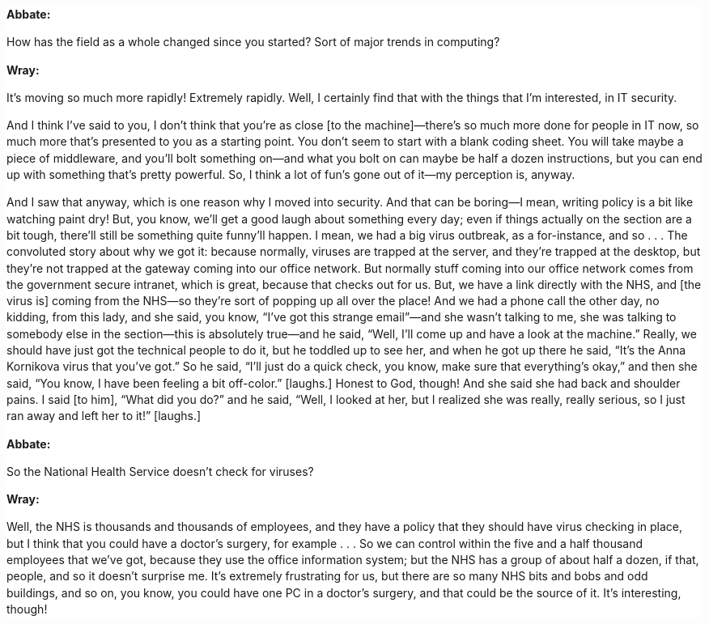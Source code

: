 **Abbate:**

How has the field as a whole changed since you started? Sort of major
trends in computing?

**Wray:**

It’s moving so much more rapidly\! Extremely rapidly. Well, I certainly
find that with the things that I’m interested, in IT security.

And I think I’ve said to you, I don’t think that you’re as close \[to
the machine\]—there’s so much more done for people in IT now, so much
more that’s presented to you as a starting point. You don’t seem to
start with a blank coding sheet. You will take maybe a piece of
middleware, and you’ll bolt something on—and what you bolt on can maybe
be half a dozen instructions, but you can end up with something that’s
pretty powerful. So, I think a lot of fun’s gone out of it—my perception
is, anyway.

And I saw that anyway, which is one reason why I moved into security.
And that can be boring—I mean, writing policy is a bit like watching
paint dry\! But, you know, we’ll get a good laugh about something every
day; even if things actually on the section are a bit tough, there’ll
still be something quite funny’ll happen. I mean, we had a big virus
outbreak, as a for-instance, and so . . . The convoluted story about why
we got it: because normally, viruses are trapped at the server, and
they’re trapped at the desktop, but they’re not trapped at the gateway
coming into our office network. But normally stuff coming into our
office network comes from the government secure intranet, which is
great, because that checks out for us. But, we have a link directly with
the NHS, and \[the virus is\] coming from the NHS—so they’re sort of
popping up all over the place\! And we had a phone call the other day,
no kidding, from this lady, and she said, you know, “I’ve got this
strange email”—and she wasn’t talking to me, she was talking to somebody
else in the section—this is absolutely true—and he said, “Well, I’ll
come up and have a look at the machine.” Really, we should have just got
the technical people to do it, but he toddled up to see her, and when he
got up there he said, “It’s the Anna Kornikova virus that you’ve got.”
So he said, “I’ll just do a quick check, you know, make sure that
everything’s okay,” and then she said, “You know, I have been feeling a
bit off-color.” \[laughs.\] Honest to God, though\! And she said she had
back and shoulder pains. I said \[to him\], “What did you do?” and he
said, “Well, I looked at her, but I realized she was really, really
serious, so I just ran away and left her to it\!” \[laughs.\]

**Abbate:**

So the National Health Service doesn’t check for viruses?

**Wray:**

Well, the NHS is thousands and thousands of employees, and they have a
policy that they should have virus checking in place, but I think that
you could have a doctor’s surgery, for example . . . So we can control
within the five and a half thousand employees that we’ve got, because
they use the office information system; but the NHS has a group of about
half a dozen, if that, people, and so it doesn’t surprise me. It’s
extremely frustrating for us, but there are so many NHS bits and bobs
and odd buildings, and so on, you know, you could have one PC in a
doctor’s surgery, and that could be the source of it. It’s interesting,
though\!
